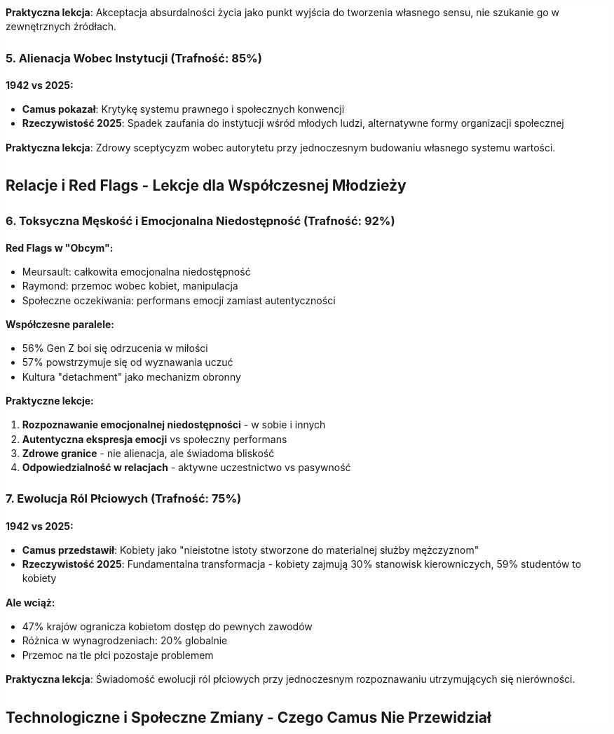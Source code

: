 **Praktyczna lekcja**: Akceptacja absurdalności życia jako punkt wyjścia do tworzenia własnego sensu, nie szukanie go w zewnętrznych źródłach.

### 5. Alienacja Wobec Instytucji (Trafność: 85%)

**1942 vs 2025:**
- **Camus pokazał**: Krytykę systemu prawnego i społecznych konwencji
- **Rzeczywistość 2025**: Spadek zaufania do instytucji wśród młodych ludzi, alternatywne formy organizacji społecznej

**Praktyczna lekcja**: Zdrowy sceptycyzm wobec autorytetu przy jednoczesnym budowaniu własnego systemu wartości.

## Relacje i Red Flags - Lekcje dla Współczesnej Młodzieży

### 6. Toksyczna Męskość i Emocjonalna Niedostępność (Trafność: 92%)

**Red Flags w "Obcym":**
- Meursault: całkowita emocjonalna niedostępność
- Raymond: przemoc wobec kobiet, manipulacja
- Społeczne oczekiwania: performans emocji zamiast autentyczności

**Współczesne paralele:**
- 56% Gen Z boi się odrzucenia w miłości
- 57% powstrzymuje się od wyznawania uczuć
- Kultura "detachment" jako mechanizm obronny

**Praktyczne lekcje:**
1. **Rozpoznawanie emocjonalnej niedostępności** - w sobie i innych
2. **Autentyczna ekspresja emocji** vs społeczny performans
3. **Zdrowe granice** - nie alienacja, ale świadoma bliskość
4. **Odpowiedzialność w relacjach** - aktywne uczestnictwo vs pasywność

### 7. Ewolucja Ról Płciowych (Trafność: 75%)

**1942 vs 2025:**
- **Camus przedstawił**: Kobiety jako "nieistotne istoty stworzone do materialnej służby mężczyznom"
- **Rzeczywistość 2025**: Fundamentalna transformacja - kobiety zajmują 30% stanowisk kierowniczych, 59% studentów to kobiety

**Ale wciąż:**
- 47% krajów ogranicza kobietom dostęp do pewnych zawodów
- Różnica w wynagrodzeniach: 20% globalnie
- Przemoc na tle płci pozostaje problemem

**Praktyczna lekcja**: Świadomość ewolucji ról płciowych przy jednoczesnym rozpoznawaniu utrzymujących się nierówności.

## Technologiczne i Społeczne Zmiany - Czego Camus Nie Przewidział
